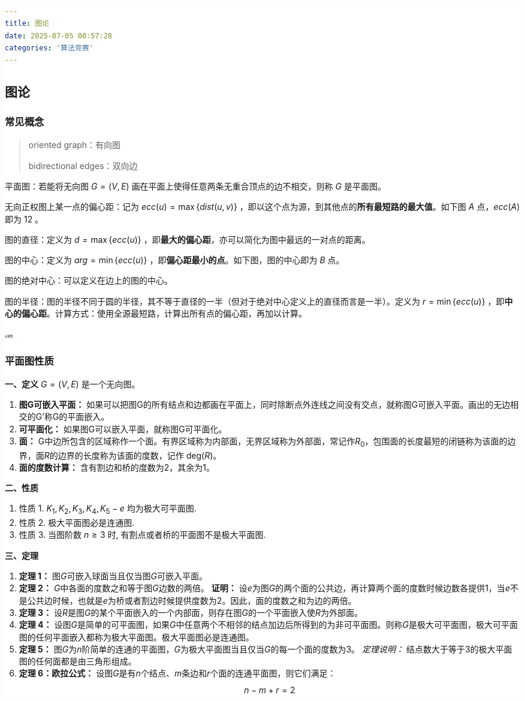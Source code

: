 ```yaml
---
title: 图论
date: 2025-07-05 00:57:28
categories: '算法竞赛'
---
```

## 图论
### 常见概念

> oriented graph：有向图
>
> bidirectional edges：双向边

平面图：若能将无向图 $G=(V,E)$ 画在平面上使得任意两条无重合顶点的边不相交，则称 $G$ 是平面图。

无向正权图上某一点的偏心距：记为 $ecc(u) = \max \big\{ dist(u, v) \big\}$ ，即以这个点为源，到其他点的**所有最短路的最大值**。如下图 $A$ 点，$ecc(A)$ 即为 $12$ 。

图的直径：定义为 $d = \max \big\{ ecc(u) \big\}$ ，即**最大的偏心距**，亦可以简化为图中最远的一对点的距离。

图的中心：定义为 $arg=\min \big\{ ecc(u)\big\}$ ，即**偏心距最小的点**。如下图，图的中心即为 $B$ 点。

图的绝对中心：可以定义在边上的图的中心。

图的半径：图的半径不同于圆的半径，其不等于直径的一半（但对于绝对中心定义上的直径而言是一半）。定义为 $r = \min \big\{ ecc(u) \big\}$ ，即**中心的偏心距**。计算方式：使用全源最短路，计算出所有点的偏心距，再加以计算。

<img src="https://s2.loli.net/2023/09/14/vlbN4WLQ5T6n98m.png" alt="截图" style="zoom:30%;" />

### 平面图性质

**一、定义**
$G=(V,E)$ 是一个无向图。

1.  **图G可嵌入平面：** 如果可以把图G的所有结点和边都画在平面上，同时除断点外连线之间没有交点，就称图G可嵌入平面。画出的无边相交的G’称G的平面嵌入。
2.  **可平面化：** 如果图G可以嵌入平面，就称图G可平面化。
3.  **面：** G中边所包含的区域称作一个面。有界区域称为内部面，无界区域称为外部面，常记作$R_0$，包围面的长度最短的闭链称为该面的边界，面$R$的边界的长度称为该面的度数，记作 $\text{deg}(R)$。
4.  **面的度数计算：** 含有割边和桥的度数为2，其余为1。

**二、性质**

1.  性质 1. $K_1, K_2, K_3, K_4, K_5 - e$ 均为极大可平面图.
2.  性质 2. 极大平面图必是连通图.
3.  性质 3. 当图阶数 $n \geq 3$ 时, 有割点或者桥的平面图不是极大平面图.

**三、定理**

1.  **定理 1：** 图$G$可嵌入球面当且仅当图$G$可嵌入平面。
2.  **定理 2：** $G$中各面的度数之和等于图$G$边数的两倍。
    **证明：** 设$e$为图$G$的两个面的公共边，再计算两个面的度数时候边数各提供1，当$e$不是公共边时候，也就是$e$为桥或者割边时候提供度数为2。因此，面的度数之和为边的两倍。
3.  **定理 3：** 设$R$是图$G$的某个平面嵌入的一个内部面，则存在图$G$的一个平面嵌入使$R$为外部面。
4.  **定理 4：** 设图$G$是简单的可平面图，如果$G$中任意两个不相邻的结点加边后所得到的为非可平面图。则称$G$是极大可平面图，极大可平面图的任何平面嵌入都称为极大平面图。极大平面图必是连通图。
5.  **定理 5：** 图$G$为$n$阶简单的连通的平面图，$G$为极大平面图当且仅当$G$的每一个面的度数为3。
    *定理说明：* 结点数大于等于3的极大平面图的任何面都是由三角形组成。
6.  **定理 6：欧拉公式：** 设图$G$是有$n$个结点、$m$条边和$r$个面的连通平面图，则它们满足：
    $$n - m + r = 2$$
